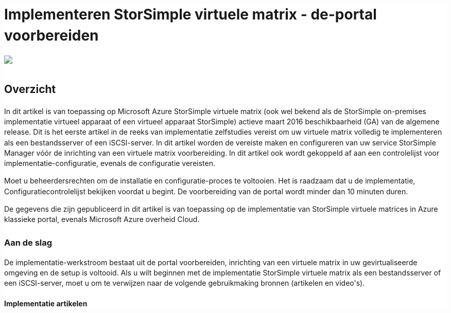 <properties
   pageTitle="StorSimple virtuele matrix 1: voorbereiding van de Portal implementeren"
   description="Eerste zelfstudie om te implementeren StorSimple is virtual matrix heeft betrekking op het voorbereiden van de portal"
   services="storsimple"
   documentationCenter="NA"
   authors="alkohli"
   manager="carmonm"
   editor=""/>

<tags
   ms.service="storsimple"
   ms.devlang="NA"
   ms.topic="article"
   ms.tgt_pltfrm="NA"
   ms.workload="NA"
   ms.date="05/24/2016"
   ms.author="alkohli"/>

# <a name="deploy-storsimple-virtual-array---prepare-the-portal"></a>Implementeren StorSimple virtuele matrix - de-portal voorbereiden

![](./media/storsimple-ova-deploy1-portal-prep/getstarted4.png)

## <a name="overview"></a>Overzicht

In dit artikel is van toepassing op Microsoft Azure StorSimple virtuele matrix (ook wel bekend als de StorSimple on-premises implementatie virtueel apparaat of een virtueel apparaat StorSimple) actieve maart 2016 beschikbaarheid (GA) van de algemene release. Dit is het eerste artikel in de reeks van implementatie zelfstudies vereist om uw virtuele matrix volledig te implementeren als een bestandsserver of een iSCSI-server. In dit artikel worden de vereiste maken en configureren van uw service StorSimple Manager vóór de inrichting van een virtuele matrix voorbereiding. In dit artikel ook wordt gekoppeld af aan een controlelijst voor implementatie-configuratie, evenals de configuratie vereisten.

Moet u beheerdersrechten om de installatie en configuratie-proces te voltooien. Het is raadzaam dat u de implementatie, Configuratiecontrolelijst bekijken voordat u begint. De voorbereiding van de portal wordt minder dan 10 minuten duren.

De gegevens die zijn gepubliceerd in dit artikel is van toepassing op de implementatie van StorSimple virtuele matrices in Azure klassieke portal, evenals Microsoft Azure overheid Cloud.

### <a name="get-started"></a>Aan de slag

De implementatie-werkstroom bestaat uit de portal voorbereiden, inrichting van een virtuele matrix in uw gevirtualiseerde omgeving en de setup is voltooid. Als u wilt beginnen met de implementatie StorSimple virtuele matrix als een bestandsserver of een iSCSI-server, moet u om te verwijzen naar de volgende gebruikmaking bronnen (artikelen en video's).

#### <a name="deployment-articles"></a>Implementatie artikelen
